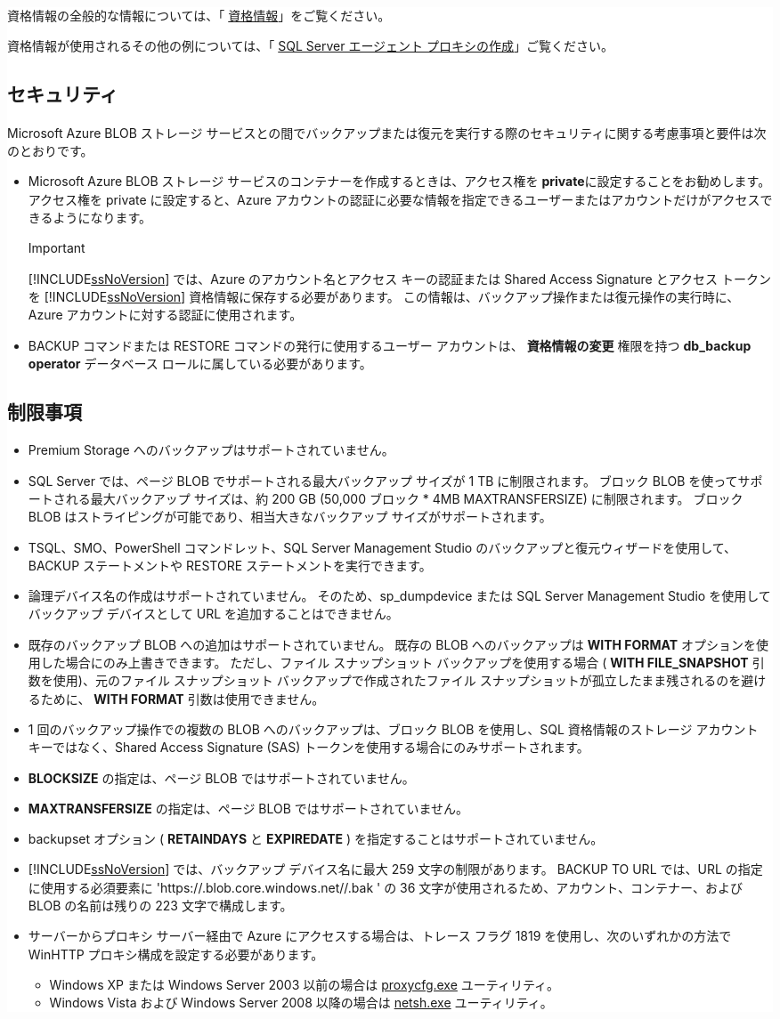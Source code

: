  資格情報の全般的な情報については、「 [資格情報](../security/authentication-access/credentials-database-engine.md)」をご覧ください。  
  
 資格情報が使用されるその他の例については、「 [SQL Server エージェント プロキシの作成](../../ssms/agent/create-a-sql-server-agent-proxy.md)」ご覧ください。  
  
##  <a name="security"></a><a name="security"></a> セキュリティ  
 Microsoft Azure BLOB ストレージ サービスとの間でバックアップまたは復元を実行する際のセキュリティに関する考慮事項と要件は次のとおりです。  
  
-   Microsoft Azure BLOB ストレージ サービスのコンテナーを作成するときは、アクセス権を **private**に設定することをお勧めします。 アクセス権を private に設定すると、Azure アカウントの認証に必要な情報を指定できるユーザーまたはアカウントだけがアクセスできるようになります。  
  
    > [!IMPORTANT]  
    >  [!INCLUDE[ssNoVersion](../../includes/ssnoversion-md.md)] では、Azure のアカウント名とアクセス キーの認証または Shared Access Signature とアクセス トークンを [!INCLUDE[ssNoVersion](../../includes/ssnoversion-md.md)] 資格情報に保存する必要があります。 この情報は、バックアップ操作または復元操作の実行時に、Azure アカウントに対する認証に使用されます。  
  
-   BACKUP コマンドまたは RESTORE コマンドの発行に使用するユーザー アカウントは、 **資格情報の変更** 権限を持つ **db_backup operator** データベース ロールに属している必要があります。   

##  <a name="limitations"></a><a name="limitations"></a> 制限事項  
  
-   Premium Storage へのバックアップはサポートされていません。  
  
-   SQL Server では、ページ BLOB でサポートされる最大バックアップ サイズが 1 TB に制限されます。 ブロック BLOB を使ってサポートされる最大バックアップ サイズは、約 200 GB (50,000 ブロック * 4MB MAXTRANSFERSIZE) に制限されます。 ブロック BLOB はストライピングが可能であり、相当大きなバックアップ サイズがサポートされます。  
  
-   TSQL、SMO、PowerShell コマンドレット、SQL Server Management Studio のバックアップと復元ウィザードを使用して、BACKUP ステートメントや RESTORE ステートメントを実行できます。   
  
-   論理デバイス名の作成はサポートされていません。 そのため、sp_dumpdevice または SQL Server Management Studio を使用してバックアップ デバイスとして URL を追加することはできません。  
  
-   既存のバックアップ BLOB への追加はサポートされていません。 既存の BLOB へのバックアップは **WITH FORMAT** オプションを使用した場合にのみ上書きできます。 ただし、ファイル スナップショット バックアップを使用する場合 ( **WITH FILE_SNAPSHOT** 引数を使用)、元のファイル スナップショット バックアップで作成されたファイル スナップショットが孤立したまま残されるのを避けるために、 **WITH FORMAT** 引数は使用できません。  
  
-   1 回のバックアップ操作での複数の BLOB へのバックアップは、ブロック BLOB を使用し、SQL 資格情報のストレージ アカウント キーではなく、Shared Access Signature (SAS) トークンを使用する場合にのみサポートされます。  
  
-   **BLOCKSIZE** の指定は、ページ BLOB ではサポートされていません。 
  
-   **MAXTRANSFERSIZE** の指定は、ページ BLOB ではサポートされていません。 
  
-   backupset オプション ( **RETAINDAYS** と **EXPIREDATE** ) を指定することはサポートされていません。  
  
-   [!INCLUDE[ssNoVersion](../../includes/ssnoversion-md.md)] では、バックアップ デバイス名に最大 259 文字の制限があります。 BACKUP TO URL では、URL の指定に使用する必須要素に 'https://.blob.core.windows.net//.bak ' の 36 文字が使用されるため、アカウント、コンテナー、および BLOB の名前は残りの 223 文字で構成します。  

- サーバーからプロキシ サーバー経由で Azure にアクセスする場合は、トレース フラグ 1819 を使用し、次のいずれかの方法で WinHTTP プロキシ構成を設定する必要があります。
   - Windows XP または Windows Server 2003 以前の場合は [proxycfg.exe](/windows/win32/winhttp/proxycfg-exe--a-proxy-configuration-tool) ユーティリティ。 
   - Windows Vista および Windows Server 2008 以降の場合は [netsh.exe](/windows/win32/winsock/netsh-exe) ユーティリティ。 
  